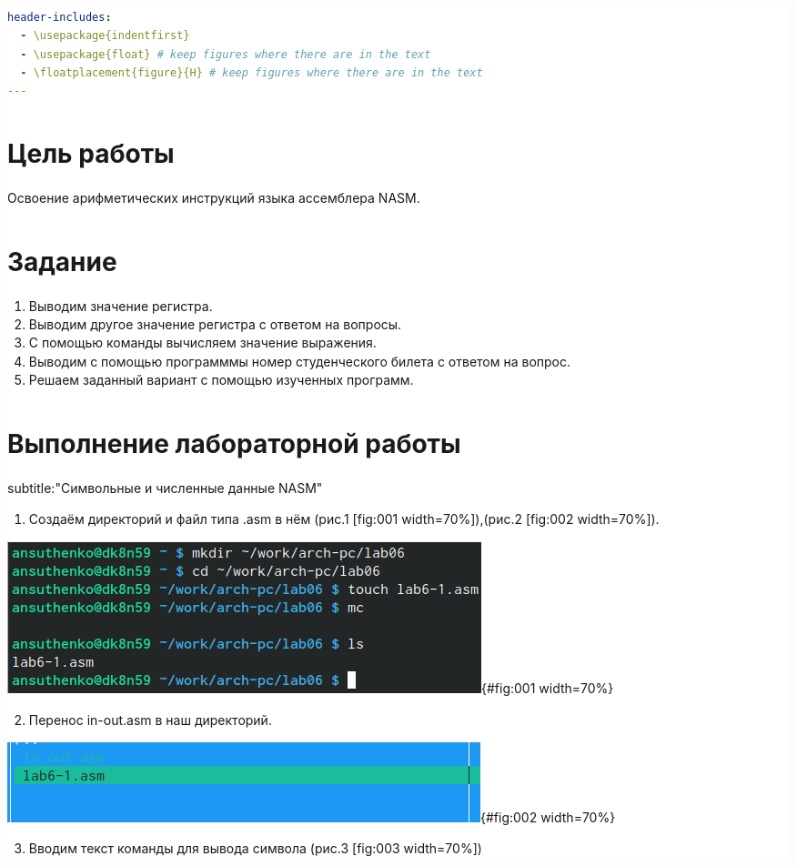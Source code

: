 ```yaml
header-includes:
  - \usepackage{indentfirst}
  - \usepackage{float} # keep figures where there are in the text
  - \floatplacement{figure}{H} # keep figures where there are in the text
---
```


# Цель работы

Освоение арифметических инструкций языка ассемблера NASM.

# Задание

1. Выводим значение регистра.
2. Выводим другое значение регистра с ответом на вопросы.
3. С помощью команды вычисляем значение выражения.
4. Выводим с помощью программмы номер студенческого билета с ответом на вопрос.
5. Решаем заданный вариант с помощью изученных программ.

# Выполнение лабораторной работы

subtitle:"Символьные и численные данные NASM"

1. Создаём директорий и файл типа .asm в нём (рис.1 [fig:001 width=70%]),(рис.2 [fig:002 width=70%]).

![Создание директория и проверка наличия](image/1.png){#fig:001 width=70%}

2. Перенос in-out.asm в наш директорий.

![Создание директория и проверка наличия 2](image/3.png){#fig:002 width=70%}

3. Вводим текст команды для вывода символа (рис.3 [fig:003 width=70%])
